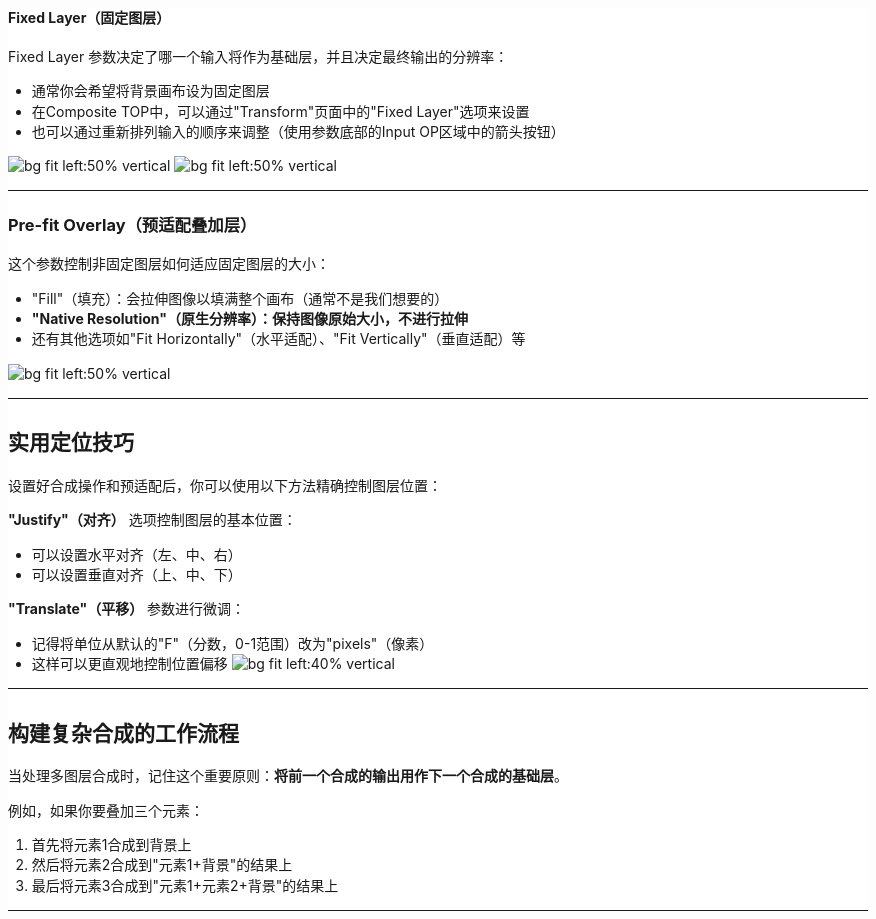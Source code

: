 

#### Fixed Layer（固定图层）

Fixed Layer 参数决定了哪一个输入将作为基础层，并且决定最终输出的分辨率：

- 通常你会希望将背景画布设为固定图层
- 在Composite TOP中，可以通过"Transform"页面中的"Fixed Layer"选项来设置
- 也可以通过重新排列输入的顺序来调整（使用参数底部的Input OP区域中的箭头按钮）
	
![bg fit left:50% vertical](https://i.imgur.com/pGjd0OW.webp)
![bg fit left:50% vertical](https://i.imgur.com/wMwUzjA.webp)


---
### Pre-fit Overlay（预适配叠加层）

这个参数控制非固定图层如何适应固定图层的大小：

- "Fill"（填充）：会拉伸图像以填满整个画布（通常不是我们想要的）
- **"Native Resolution"（原生分辨率）：保持图像原始大小，不进行拉伸**
- 还有其他选项如"Fit Horizontally"（水平适配）、"Fit Vertically"（垂直适配）等

![bg fit left:50% vertical](https://i.imgur.com/AJysTps.webp)


---
## 实用定位技巧

设置好合成操作和预适配后，你可以使用以下方法精确控制图层位置：

**"Justify"（对齐）** 选项控制图层的基本位置：
   - 可以设置水平对齐（左、中、右）
   - 可以设置垂直对齐（上、中、下）

**"Translate"（平移）** 参数进行微调：
   - 记得将单位从默认的"F"（分数，0-1范围）改为"pixels"（像素）
   - 这样可以更直观地控制位置偏移
![bg fit left:40% vertical](https://i.imgur.com/Si6iQd3.webp)


---


## 构建复杂合成的工作流程

当处理多图层合成时，记住这个重要原则：**将前一个合成的输出用作下一个合成的基础层**。

例如，如果你要叠加三个元素：
1. 首先将元素1合成到背景上
2. 然后将元素2合成到"元素1+背景"的结果上
3. 最后将元素3合成到"元素1+元素2+背景"的结果上


---
